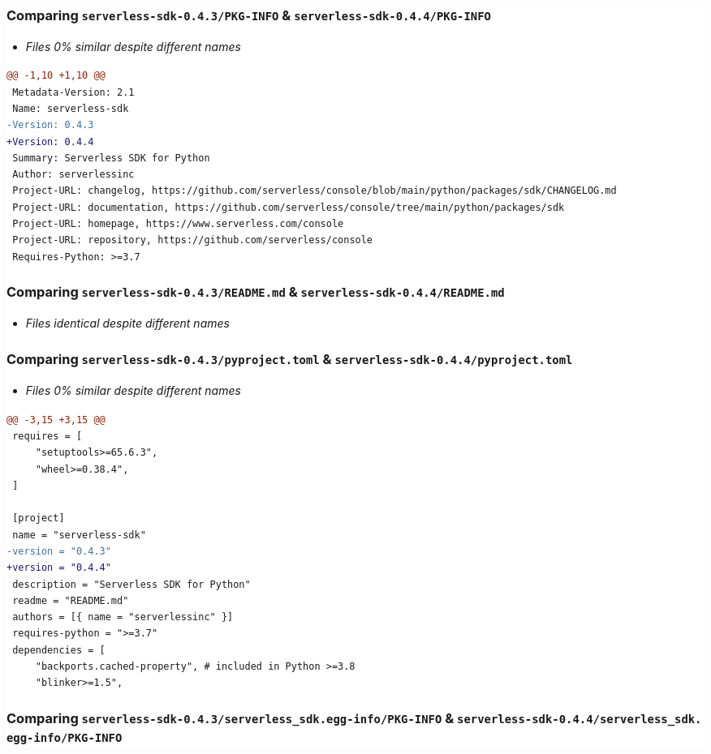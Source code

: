 ### Comparing `serverless-sdk-0.4.3/PKG-INFO` & `serverless-sdk-0.4.4/PKG-INFO`

 * *Files 0% similar despite different names*

```diff
@@ -1,10 +1,10 @@
 Metadata-Version: 2.1
 Name: serverless-sdk
-Version: 0.4.3
+Version: 0.4.4
 Summary: Serverless SDK for Python
 Author: serverlessinc
 Project-URL: changelog, https://github.com/serverless/console/blob/main/python/packages/sdk/CHANGELOG.md
 Project-URL: documentation, https://github.com/serverless/console/tree/main/python/packages/sdk
 Project-URL: homepage, https://www.serverless.com/console
 Project-URL: repository, https://github.com/serverless/console
 Requires-Python: >=3.7
```

### Comparing `serverless-sdk-0.4.3/README.md` & `serverless-sdk-0.4.4/README.md`

 * *Files identical despite different names*

### Comparing `serverless-sdk-0.4.3/pyproject.toml` & `serverless-sdk-0.4.4/pyproject.toml`

 * *Files 0% similar despite different names*

```diff
@@ -3,15 +3,15 @@
 requires = [
     "setuptools>=65.6.3",
     "wheel>=0.38.4",
 ]
 
 [project]
 name = "serverless-sdk"
-version = "0.4.3"
+version = "0.4.4"
 description = "Serverless SDK for Python"
 readme = "README.md"
 authors = [{ name = "serverlessinc" }]
 requires-python = ">=3.7"
 dependencies = [
     "backports.cached-property", # included in Python >=3.8
     "blinker>=1.5",
```

### Comparing `serverless-sdk-0.4.3/serverless_sdk.egg-info/PKG-INFO` & `serverless-sdk-0.4.4/serverless_sdk.egg-info/PKG-INFO`
